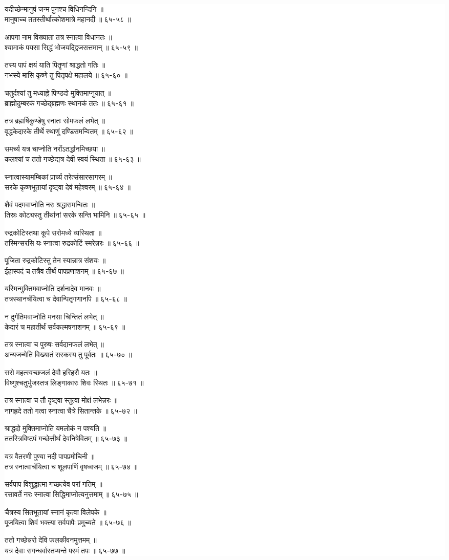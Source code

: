 यदीच्छेन्मानुषं जन्म पुनश्च विधिनन्दिनि ॥  
मानुषाच्च ततस्तीर्थात्कोशमात्रे महानदी ॥ ६५-५८ ॥  
  
आपगा नाम विख्याता तत्र स्नात्वा विधानतः ॥  
श्यामाकं पयसा सिद्धं भोजयद्द्विजसत्तमान् ॥ ६५-५९ ॥  
  
तस्य पापं क्षयं याति पितॄणां श्राद्धतो गतिः ॥  
नभस्ये मासि कृष्णे तु पितृपक्षे महालये ॥ ६५-६० ॥  
  
चतुर्दश्यां तु मध्याह्ने पिण्डदो मुक्तिमाप्नुयात् ॥  
ब्राह्मोदुम्बरकं गच्छेद्ब्रह्मणः स्थानकं ततः ॥ ६५-६१ ॥  
  
तत्र ब्रह्मर्षिकुण्डेषु स्नातः सोमफलं लभेत् ॥  
वृद्धकेदारके तीर्थे स्थाणुं दण्डिसमन्वितम् ॥ ६५-६२ ॥  
  
समर्च्य यत्र चाप्नोति नरोंऽतर्द्धानमिच्छया ॥  
कलश्यां च ततो गच्छेद्यत्र देवी स्वयं स्थिता ॥ ६५-६३ ॥  
  
स्नात्वास्यामम्बिकां प्रार्च्य तरेत्संसारसागरम् ॥  
सरके कृष्णभूतायां दृष्ट्वा देवं महेश्वरम् ॥ ६५-६४ ॥  
  
शैवं पदमवाप्नोति नरः श्रद्धासमन्वितः ॥  
तिस्रः कोट्यस्तु तीर्थानां सरके सन्ति भामिनि ॥ ६५-६५ ॥  
  
रुद्रकोटिस्तथा कूपे सरोमध्ये व्यस्थिता ॥  
तस्मिन्सरसि यः स्नात्वा रुद्रकोटिं स्मरेन्नरः ॥ ६५-६६ ॥  
  
पूजिता रुद्रकोटिस्तु तेन स्यान्नात्र संशयः ॥  
ईहास्पदं च तत्रैव तीर्थं पापप्रणाशनम् ॥ ६५-६७ ॥  
  
यस्मिन्मुक्तिमवाप्नोति दर्शनादेव मानवः ॥  
तत्रस्थानर्चयित्वा च देवान्पितृगणानपि ॥ ६५-६८ ॥  
  
न दुर्गतिमवाप्नोति मनसा चिन्तितं लभेत् ॥  
केदारं च महातीर्थं सर्वकल्मषनाशनम् ॥ ६५-६९ ॥  
  
तत्र स्नात्वा च पुरुषः सर्वदानफलं लभेत् ॥  
अन्यजन्मेति विख्यातं सरकस्य तु पूर्वतः ॥ ६५-७० ॥  
  
सरो महत्स्वच्छजलं देवौ हरिहरौ यतः ॥  
विष्णुश्चतुर्भुजस्तत्र लिङ्गाकारः शिवः स्थितः ॥ ६५-७१ ॥  
  
तत्र स्नात्वा च तौ दृष्ट्वा स्तुत्वा मोक्षं लभेन्नरः ॥  
नागह्रदे ततो गत्वा स्नात्वा चैत्रे सितान्तके ॥ ६५-७२ ॥  
  
श्राद्धदो मुक्तिमाप्नोति यमलोकं न पश्यति ॥  
ततस्त्रिविष्टपं गच्छेत्तीर्थं देवनिषेवितम् ॥ ६५-७३ ॥  
  
यत्र वैतरणी पुण्या नदी पापप्रमोचिनी ॥  
तत्र स्नात्वार्चयित्वा च शूलपाणिं वृषध्वजम् ॥ ६५-७४ ॥  
  
सर्वपाप विशुद्धात्मा गच्छत्येव परां गतिम् ॥  
रसावर्ते नरः स्नात्वा सिद्धिमाप्नोत्यनुत्तमाम् ॥ ६५-७५ ॥  
  
चैत्रस्य सितभूतायां स्नानं कृत्वा विलेपके ॥  
पूजयित्वा शिवं भक्त्या सर्वपापैः प्रमुच्यते ॥ ६५-७६ ॥  
  
ततो गच्छेन्नरो देवि फलकीवनमुत्तमम् ॥  
यत्र देवाः सगन्धर्वास्तप्यन्ते परमं तपः ॥ ६५-७७ ॥  
  
